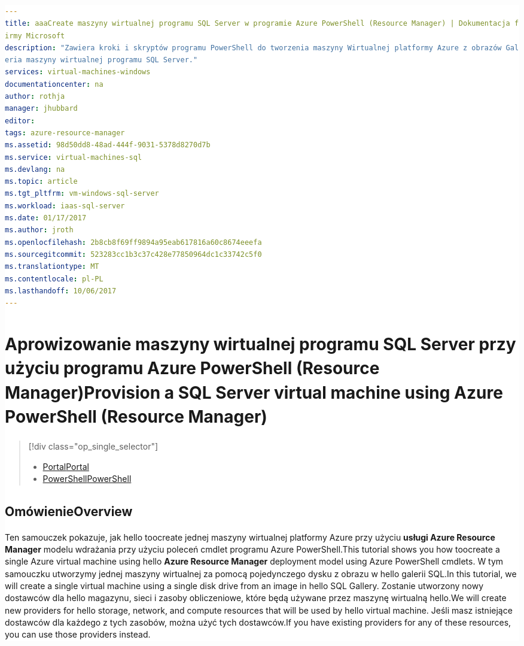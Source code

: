 ```yaml
---
title: aaaCreate maszyny wirtualnej programu SQL Server w programie Azure PowerShell (Resource Manager) | Dokumentacja firmy Microsoft
description: "Zawiera kroki i skryptów programu PowerShell do tworzenia maszyny Wirtualnej platformy Azure z obrazów Galeria maszyny wirtualnej programu SQL Server."
services: virtual-machines-windows
documentationcenter: na
author: rothja
manager: jhubbard
editor: 
tags: azure-resource-manager
ms.assetid: 98d50dd8-48ad-444f-9031-5378d8270d7b
ms.service: virtual-machines-sql
ms.devlang: na
ms.topic: article
ms.tgt_pltfrm: vm-windows-sql-server
ms.workload: iaas-sql-server
ms.date: 01/17/2017
ms.author: jroth
ms.openlocfilehash: 2b8cb8f69ff9894a95eab617816a60c8674eeefa
ms.sourcegitcommit: 523283cc1b3c37c428e77850964dc1c33742c5f0
ms.translationtype: MT
ms.contentlocale: pl-PL
ms.lasthandoff: 10/06/2017
---
```

# <a name="provision-a-sql-server-virtual-machine-using-azure-powershell-resource-manager"></a><span data-ttu-id="8ba17-103">Aprowizowanie maszyny wirtualnej programu SQL Server przy użyciu programu Azure PowerShell (Resource Manager)</span><span class="sxs-lookup"><span data-stu-id="8ba17-103">Provision a SQL Server virtual machine using Azure PowerShell (Resource Manager)</span></span>
> [!div class="op_single_selector"]
> * [<span data-ttu-id="8ba17-104">Portal</span><span class="sxs-lookup"><span data-stu-id="8ba17-104">Portal</span></span>](virtual-machines-windows-portal-sql-server-provision.md)
> * [<span data-ttu-id="8ba17-105">PowerShell</span><span class="sxs-lookup"><span data-stu-id="8ba17-105">PowerShell</span></span>](virtual-machines-windows-ps-sql-create.md)
>
>

## <a name="overview"></a><span data-ttu-id="8ba17-106">Omówienie</span><span class="sxs-lookup"><span data-stu-id="8ba17-106">Overview</span></span>
<span data-ttu-id="8ba17-107">Ten samouczek pokazuje, jak hello toocreate jednej maszyny wirtualnej platformy Azure przy użyciu **usługi Azure Resource Manager** modelu wdrażania przy użyciu poleceń cmdlet programu Azure PowerShell.</span><span class="sxs-lookup"><span data-stu-id="8ba17-107">This tutorial shows you how toocreate a single Azure virtual machine using hello **Azure Resource Manager** deployment model using Azure PowerShell cmdlets.</span></span> <span data-ttu-id="8ba17-108">W tym samouczku utworzymy jednej maszyny wirtualnej za pomocą pojedynczego dysku z obrazu w hello galerii SQL.</span><span class="sxs-lookup"><span data-stu-id="8ba17-108">In this tutorial, we will create a single virtual machine using a single disk drive from an image in hello SQL Gallery.</span></span> <span data-ttu-id="8ba17-109">Zostanie utworzony nowy dostawców dla hello magazynu, sieci i zasoby obliczeniowe, które będą używane przez maszynę wirtualną hello.</span><span class="sxs-lookup"><span data-stu-id="8ba17-109">We will create new providers for hello storage, network, and compute resources that will be used by hello virtual machine.</span></span> <span data-ttu-id="8ba17-110">Jeśli masz istniejące dostawców dla każdego z tych zasobów, można użyć tych dostawców.</span><span class="sxs-lookup"><span data-stu-id="8ba17-110">If you have existing providers for any of these resources, you can use those providers instead.</span></span>
